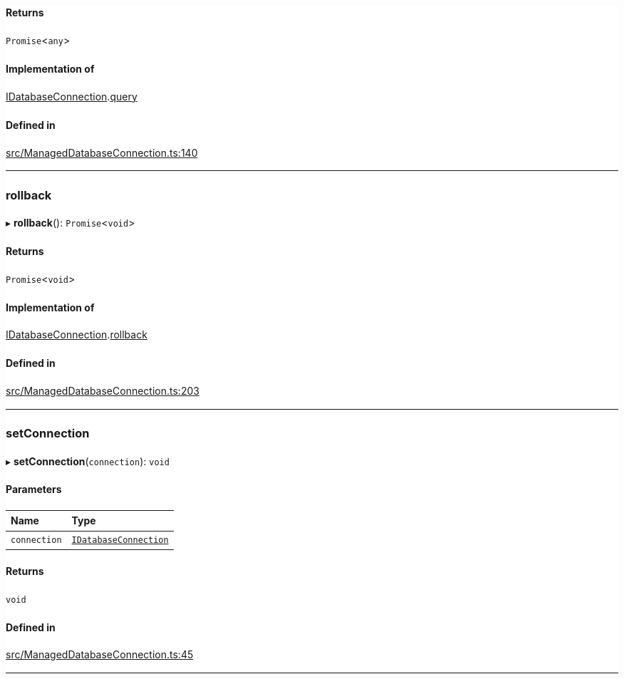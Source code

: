 #### Returns

`Promise`<`any`\>

#### Implementation of

[IDatabaseConnection](../interfaces/IDatabaseConnection.md).[query](../interfaces/IDatabaseConnection.md#query)

#### Defined in

[src/ManagedDatabaseConnection.ts:140](https://github.com/breautek/storm/blob/4b2254f/src/ManagedDatabaseConnection.ts#L140)

___

### rollback

▸ **rollback**(): `Promise`<`void`\>

#### Returns

`Promise`<`void`\>

#### Implementation of

[IDatabaseConnection](../interfaces/IDatabaseConnection.md).[rollback](../interfaces/IDatabaseConnection.md#rollback)

#### Defined in

[src/ManagedDatabaseConnection.ts:203](https://github.com/breautek/storm/blob/4b2254f/src/ManagedDatabaseConnection.ts#L203)

___

### setConnection

▸ **setConnection**(`connection`): `void`

#### Parameters

| Name | Type |
| :------ | :------ |
| `connection` | [`IDatabaseConnection`](../interfaces/IDatabaseConnection.md) |

#### Returns

`void`

#### Defined in

[src/ManagedDatabaseConnection.ts:45](https://github.com/breautek/storm/blob/4b2254f/src/ManagedDatabaseConnection.ts#L45)

___
